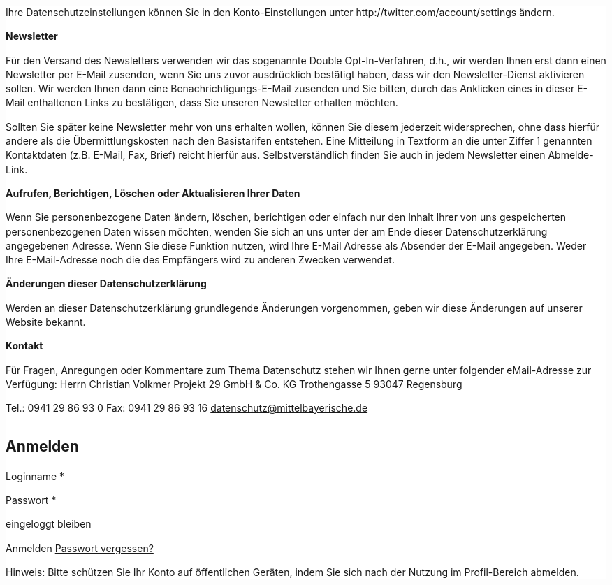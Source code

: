 Ihre Datenschutzeinstellungen können Sie in den Konto-Einstellungen unter <http://twitter.com/account/settings> ändern.

**Newsletter**

Für den Versand des Newsletters verwenden wir das sogenannte Double Opt-In-Verfahren, d.h., wir werden Ihnen erst dann einen Newsletter per E-Mail zusenden, wenn Sie uns zuvor ausdrücklich bestätigt haben, dass wir den Newsletter-Dienst aktivieren sollen. Wir werden Ihnen dann eine Benachrichtigungs-E-Mail zusenden und Sie bitten, durch das Anklicken eines in dieser E-Mail enthaltenen Links zu bestätigen, dass Sie unseren Newsletter erhalten möchten.

Sollten Sie später keine Newsletter mehr von uns erhalten wollen, können Sie diesem jederzeit widersprechen, ohne dass hierfür andere als die Übermittlungskosten nach den Basistarifen entstehen. Eine Mitteilung in Textform an die unter Ziffer 1 genannten Kontaktdaten (z.B. E-Mail, Fax, Brief) reicht hierfür aus. Selbstverständlich finden Sie auch in jedem Newsletter einen Abmelde-Link.

**Aufrufen, Berichtigen, Löschen oder Aktualisieren Ihrer Daten**

Wenn Sie personenbezogene Daten ändern, löschen, berichtigen oder einfach nur den Inhalt Ihrer von uns gespeicherten personenbezogenen Daten wissen möchten, wenden Sie sich an uns unter der am Ende dieser Datenschutzerklärung angegebenen Adresse. Wenn Sie diese Funktion nutzen, wird Ihre E-Mail Adresse als Absender der E-Mail angegeben. Weder Ihre E-Mail-Adresse noch die des Empfängers wird zu anderen Zwecken verwendet.

**Änderungen dieser Datenschutzerklärung**

Werden an dieser Datenschutzerklärung grundlegende Änderungen vorgenommen, geben wir diese Änderungen auf unserer Website bekannt.

**Kontakt**

Für Fragen, Anregungen oder Kommentare zum Thema Datenschutz stehen wir Ihnen gerne unter folgender eMail-Adresse zur Verfügung:
Herrn Christian Volkmer
Projekt 29 GmbH & Co. KG
Trothengasse 5
93047 Regensburg

Tel.: 0941 29 86 93 0
Fax: 0941 29 86 93 16
<datenschutz@mittelbayerische.de>

[](#)

Anmelden
--------

Loginname \*

Passwort \*

eingeloggt bleiben

<span>Anmelden</span>
<a href="https://kundenkonto.mittelbayerische.de/frontend/password.php" class="cancel-button arrow right">Passwort vergessen?</a>

Hinweis: Bitte schützen Sie Ihr Konto auf öffentlichen Geräten, indem Sie sich nach der Nutzung im Profil-Bereich abmelden.
